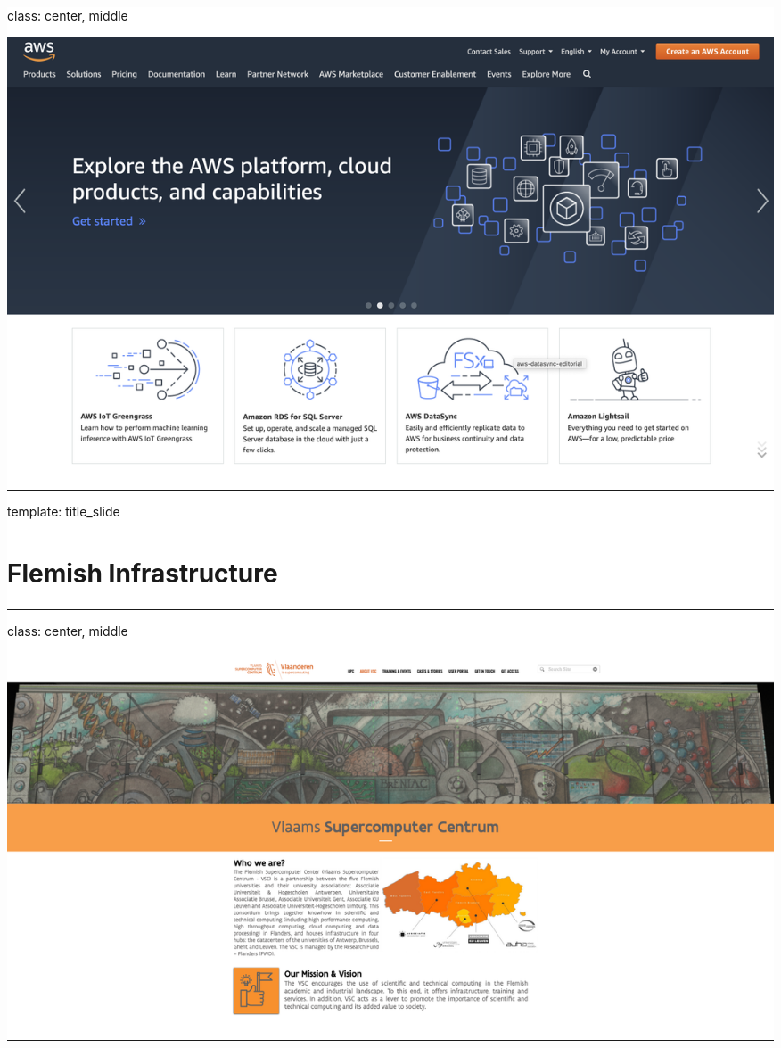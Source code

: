 class: center, middle

![:scale 100%](images/aws.png)

---
template: title_slide

# Flemish Infrastructure

---
class: center, middle

![:scale 100%](images/vsc_site.png)

---